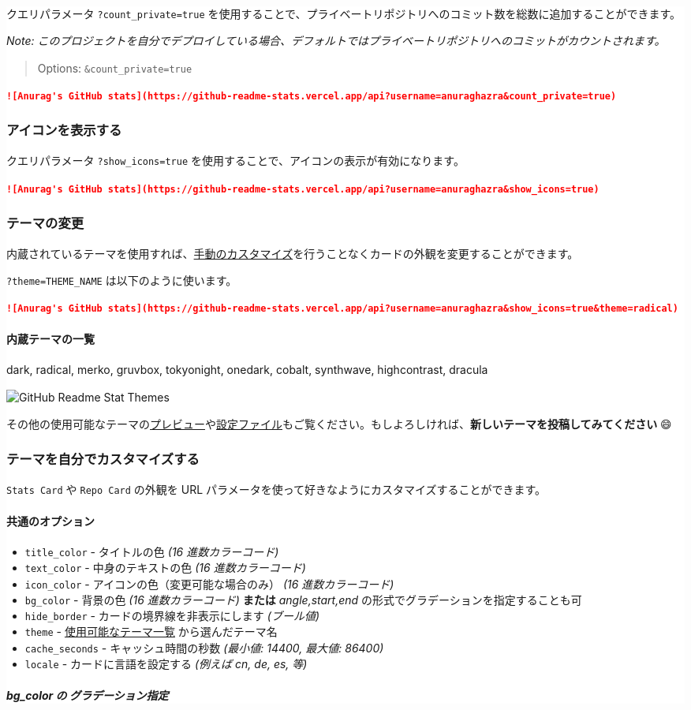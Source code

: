 クエリパラメータ `?count_private=true` を使用することで、プライベートリポジトリへのコミット数を総数に追加することができます。

_Note: このプロジェクトを自分でデプロイしている場合、デフォルトではプライベートリポジトリへのコミットがカウントされます。_

> Options: `&count_private=true`

```md
![Anurag's GitHub stats](https://github-readme-stats.vercel.app/api?username=anuraghazra&count_private=true)
```

### アイコンを表示する

クエリパラメータ `?show_icons=true` を使用することで、アイコンの表示が有効になります。

```md
![Anurag's GitHub stats](https://github-readme-stats.vercel.app/api?username=anuraghazra&show_icons=true)
```

### テーマの変更

内蔵されているテーマを使用すれば、[手動のカスタマイズ](#customization)を行うことなくカードの外観を変更することができます。

`?theme=THEME_NAME` は以下のように使います。

```md
![Anurag's GitHub stats](https://github-readme-stats.vercel.app/api?username=anuraghazra&show_icons=true&theme=radical)
```

#### 内蔵テーマの一覧

dark, radical, merko, gruvbox, tokyonight, onedark, cobalt, synthwave, highcontrast, dracula

<img src="https://res.cloudinary.com/anuraghazra/image/upload/v1595174536/grs-themes_l4ynja.png" alt="GitHub Readme Stat Themes" width="600px"/>

その他の使用可能なテーマの[プレビュー](../themes/README.md)や[設定ファイル](../themes/index.js)もご覧ください。もしよろしければ、**新しいテーマを投稿してみてください** :smile:

### テーマを自分でカスタマイズする

`Stats Card` や `Repo Card` の外観を URL パラメータを使って好きなようにカスタマイズすることができます。

#### 共通のオプション

- `title_color` - タイトルの色 _(16 進数カラーコード)_
- `text_color` - 中身のテキストの色 _(16 進数カラーコード)_
- `icon_color` - アイコンの色（変更可能な場合のみ） _(16 進数カラーコード)_
- `bg_color` - 背景の色 _(16 進数カラーコード)_ **または** _angle,start,end_ の形式でグラデーションを指定することも可
- `hide_border` - カードの境界線を非表示にします _(ブール値)_
- `theme` - [使用可能なテーマ一覧](../themes/README.md) から選んだテーマ名
- `cache_seconds` - キャッシュ時間の秒数 _(最小値: 14400, 最大値: 86400)_
- `locale` - カードに言語を設定する _(例えば cn, de, es, 等)_

##### bg_color の グラデーション指定
